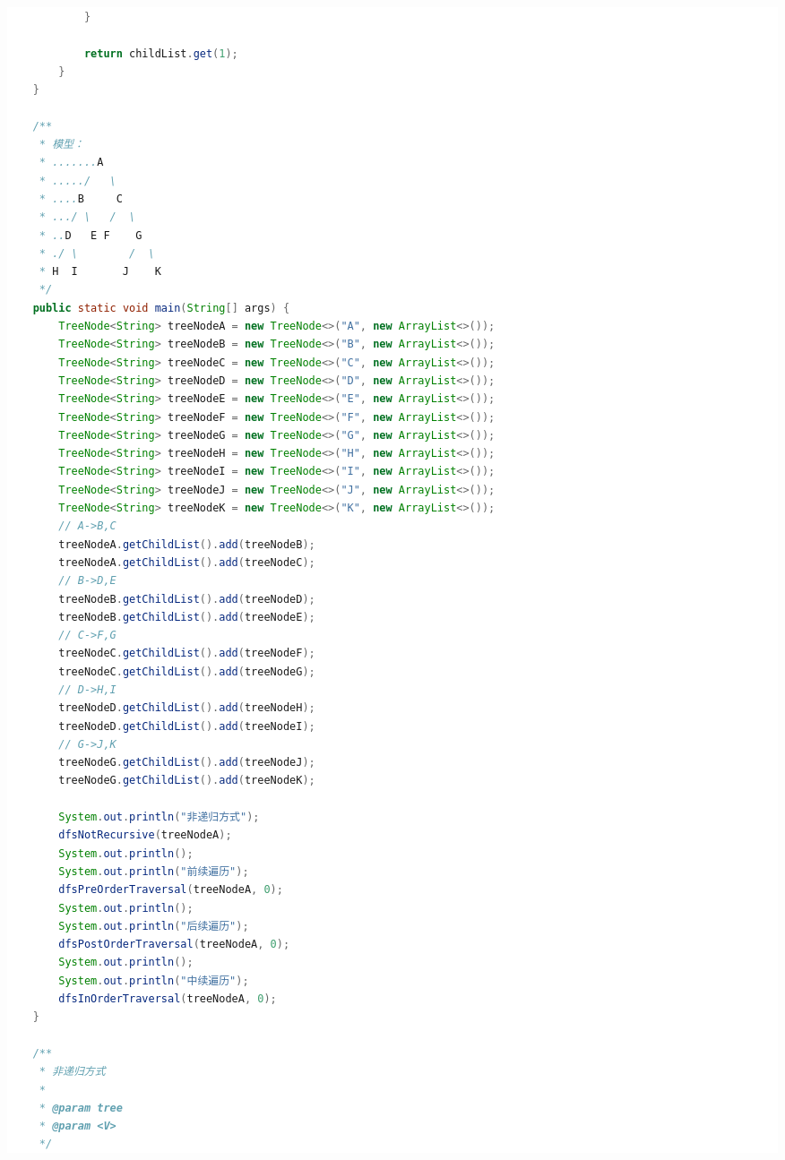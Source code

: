 ```java
            }

            return childList.get(1);
        }
    }

    /**
     * 模型：
     * .......A
     * ...../   \
     * ....B     C
     * .../ \   /  \
     * ..D   E F    G
     * ./ \        /  \
     * H  I       J    K
     */
    public static void main(String[] args) {
        TreeNode<String> treeNodeA = new TreeNode<>("A", new ArrayList<>());
        TreeNode<String> treeNodeB = new TreeNode<>("B", new ArrayList<>());
        TreeNode<String> treeNodeC = new TreeNode<>("C", new ArrayList<>());
        TreeNode<String> treeNodeD = new TreeNode<>("D", new ArrayList<>());
        TreeNode<String> treeNodeE = new TreeNode<>("E", new ArrayList<>());
        TreeNode<String> treeNodeF = new TreeNode<>("F", new ArrayList<>());
        TreeNode<String> treeNodeG = new TreeNode<>("G", new ArrayList<>());
        TreeNode<String> treeNodeH = new TreeNode<>("H", new ArrayList<>());
        TreeNode<String> treeNodeI = new TreeNode<>("I", new ArrayList<>());
        TreeNode<String> treeNodeJ = new TreeNode<>("J", new ArrayList<>());
        TreeNode<String> treeNodeK = new TreeNode<>("K", new ArrayList<>());
        // A->B,C
        treeNodeA.getChildList().add(treeNodeB);
        treeNodeA.getChildList().add(treeNodeC);
        // B->D,E
        treeNodeB.getChildList().add(treeNodeD);
        treeNodeB.getChildList().add(treeNodeE);
        // C->F,G
        treeNodeC.getChildList().add(treeNodeF);
        treeNodeC.getChildList().add(treeNodeG);
        // D->H,I
        treeNodeD.getChildList().add(treeNodeH);
        treeNodeD.getChildList().add(treeNodeI);
        // G->J,K
        treeNodeG.getChildList().add(treeNodeJ);
        treeNodeG.getChildList().add(treeNodeK);

        System.out.println("非递归方式");
        dfsNotRecursive(treeNodeA);
        System.out.println();
        System.out.println("前续遍历");
        dfsPreOrderTraversal(treeNodeA, 0);
        System.out.println();
        System.out.println("后续遍历");
        dfsPostOrderTraversal(treeNodeA, 0);
        System.out.println();
        System.out.println("中续遍历");
        dfsInOrderTraversal(treeNodeA, 0);
    }

    /**
     * 非递归方式
     *
     * @param tree
     * @param <V>
     */
```